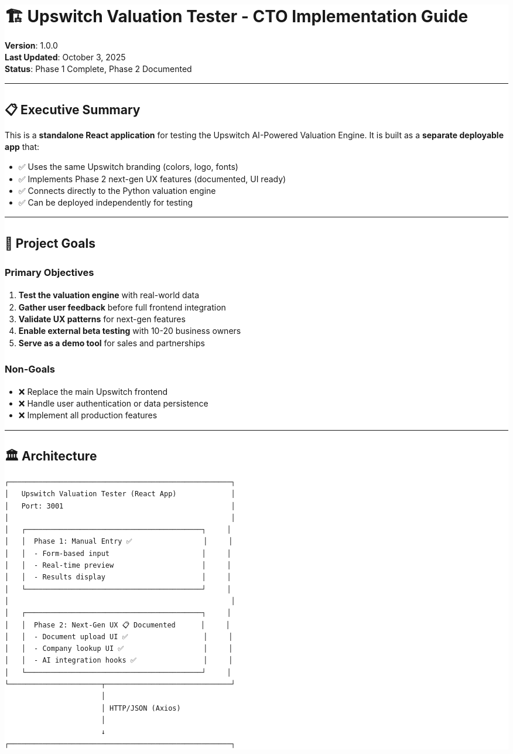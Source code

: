 # 🏗️ Upswitch Valuation Tester - CTO Implementation Guide

**Version**: 1.0.0  
**Last Updated**: October 3, 2025  
**Status**: Phase 1 Complete, Phase 2 Documented

---

## 📋 Executive Summary

This is a **standalone React application** for testing the Upswitch AI-Powered Valuation Engine. It is built as a **separate deployable app** that:

- ✅ Uses the same Upswitch branding (colors, logo, fonts)
- ✅ Implements Phase 2 next-gen UX features (documented, UI ready)
- ✅ Connects directly to the Python valuation engine
- ✅ Can be deployed independently for testing

---

## 🎯 Project Goals

### Primary Objectives
1. **Test the valuation engine** with real-world data
2. **Gather user feedback** before full frontend integration
3. **Validate UX patterns** for next-gen features
4. **Enable external beta testing** with 10-20 business owners
5. **Serve as a demo tool** for sales and partnerships

### Non-Goals
- ❌ Replace the main Upswitch frontend
- ❌ Handle user authentication or data persistence
- ❌ Implement all production features

---

## 🏛️ Architecture

```
┌─────────────────────────────────────────────────────┐
│   Upswitch Valuation Tester (React App)             │
│   Port: 3001                                        │
│                                                     │
│   ┌──────────────────────────────────────────┐     │
│   │  Phase 1: Manual Entry ✅                 │     │
│   │  - Form-based input                      │     │
│   │  - Real-time preview                     │     │
│   │  - Results display                       │     │
│   └──────────────────────────────────────────┘     │
│                                                     │
│   ┌──────────────────────────────────────────┐     │
│   │  Phase 2: Next-Gen UX 📋 Documented      │     │
│   │  - Document upload UI ✅                  │     │
│   │  - Company lookup UI ✅                   │     │
│   │  - AI integration hooks ✅                │     │
│   └──────────────────────────────────────────┘     │
└──────────────────────┬──────────────────────────────┘
                       │
                       │ HTTP/JSON (Axios)
                       │
                       ↓
┌─────────────────────────────────────────────────────┐
```